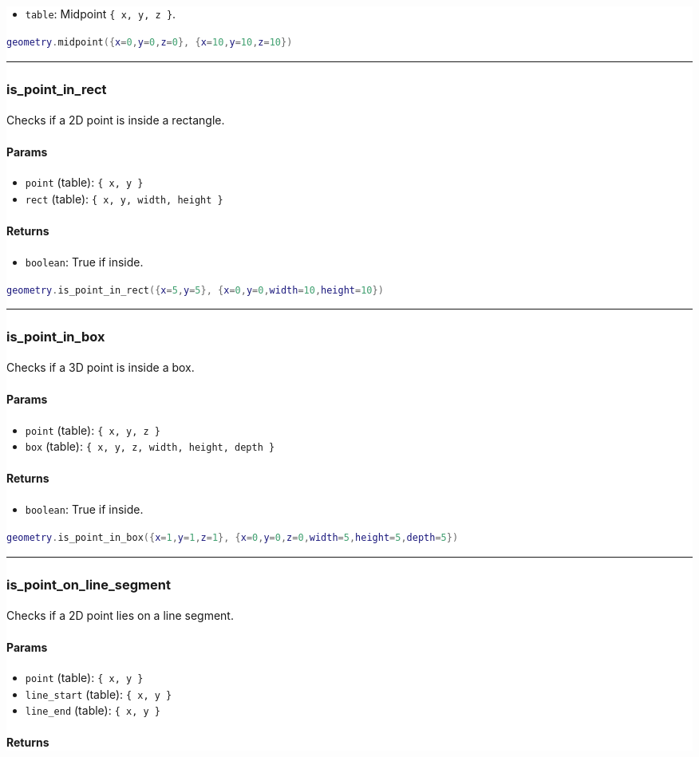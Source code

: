 * `table`: Midpoint `{ x, y, z }`.

```lua
geometry.midpoint({x=0,y=0,z=0}, {x=10,y=10,z=10})
```

---

### is_point_in_rect

Checks if a 2D point is inside a rectangle.

#### Params

* `point` (table): `{ x, y }`
* `rect` (table): `{ x, y, width, height }`

#### Returns

* `boolean`: True if inside.

```lua
geometry.is_point_in_rect({x=5,y=5}, {x=0,y=0,width=10,height=10})
```

---

### is_point_in_box

Checks if a 3D point is inside a box.

#### Params

* `point` (table): `{ x, y, z }`
* `box` (table): `{ x, y, z, width, height, depth }`

#### Returns

* `boolean`: True if inside.

```lua
geometry.is_point_in_box({x=1,y=1,z=1}, {x=0,y=0,z=0,width=5,height=5,depth=5})
```

---

### is_point_on_line_segment

Checks if a 2D point lies on a line segment.

#### Params

* `point` (table): `{ x, y }`
* `line_start` (table): `{ x, y }`
* `line_end` (table): `{ x, y }`

#### Returns

